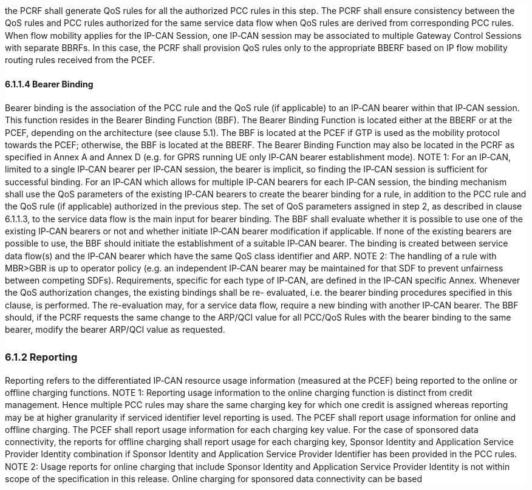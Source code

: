 the PCRF shall generate QoS rules for all the authorized PCC rules in this
step. The PCRF shall ensure consistency between the QoS rules and PCC rules
authorized for the same service data flow when QoS rules are derived from
corresponding PCC rules.
When flow mobility applies for the IP-CAN Session, one IP‑CAN session may be
associated to multiple Gateway Control Sessions with separate BBRFs. In this
case, the PCRF shall provision QoS rules only to the appropriate BBERF based
on IP flow mobility routing rules received from the PCEF.
#### 6.1.1.4 Bearer Binding
Bearer binding is the association of the PCC rule and the QoS rule (if
applicable) to an IP‑CAN bearer within that IP‑CAN session. This function
resides in the Bearer Binding Function (BBF).
The Bearer Binding Function is located either at the BBERF or at the PCEF,
depending on the architecture (see clause 5.1). The BBF is located at the PCEF
if GTP is used as the mobility protocol towards the PCEF; otherwise, the BBF
is located at the BBERF.
The Bearer Binding Function may also be located in the PCRF as specified in
Annex A and Annex D (e.g. for GPRS running UE only IP‑CAN bearer establishment
mode).
NOTE 1: For an IP‑CAN, limited to a single IP‑CAN bearer per IP‑CAN session,
the bearer is implicit, so finding the IP‑CAN session is sufficient for
successful binding.
For an IP‑CAN which allows for multiple IP‑CAN bearers for each IP‑CAN
session, the binding mechanism shall use the QoS parameters of the existing
IP‑CAN bearers to create the bearer binding for a rule, in addition to the PCC
rule and the QoS rule (if applicable) authorized in the previous step.
The set of QoS parameters assigned in step 2, as described in clause 6.1.1.3,
to the service data flow is the main input for bearer binding.
The BBF shall evaluate whether it is possible to use one of the existing
IP‑CAN bearers or not and whether initiate IP‑CAN bearer modification if
applicable. If none of the existing bearers are possible to use, the BBF
should initiate the establishment of a suitable IP‑CAN bearer. The binding is
created between service data flow(s) and the IP‑CAN bearer which have the same
QoS class identifier and ARP.
NOTE 2: The handling of a rule with MBR>GBR is up to operator policy (e.g. an
independent IP‑CAN bearer may be maintained for that SDF to prevent unfairness
between competing SDFs).
Requirements, specific for each type of IP‑CAN, are defined in the IP‑CAN
specific Annex.
Whenever the QoS authorization changes, the existing bindings shall be re-
evaluated, i.e. the bearer binding procedures specified in this clause, is
performed. The re-evaluation may, for a service data flow, require a new
binding with another IP‑CAN bearer. The BBF should, if the PCRF requests the
same change to the ARP/QCI value for all PCC/QoS Rules with the bearer binding
to the same bearer, modify the bearer ARP/QCI value as requested.
### 6.1.2 Reporting
Reporting refers to the differentiated IP‑CAN resource usage information
(measured at the PCEF) being reported to the online or offline charging
functions.
NOTE 1: Reporting usage information to the online charging function is
distinct from credit management. Hence multiple PCC rules may share the same
charging key for which one credit is assigned whereas reporting may be at
higher granularity if serviced identifier level reporting is used.
The PCEF shall report usage information for online and offline charging.
The PCEF shall report usage information for each charging key value. For the
case of sponsored data connectivity, the reports for offline charging shall
report usage for each charging key, Sponsor Identity and Application Service
Provider Identity combination if Sponsor Identity and Application Service
Provider Identifier has been provided in the PCC rules.
NOTE 2: Usage reports for online charging that include Sponsor Identity and
Application Service Provider Identity is not within scope of the specification
in this release. Online charging for sponsored data connectivity can be based